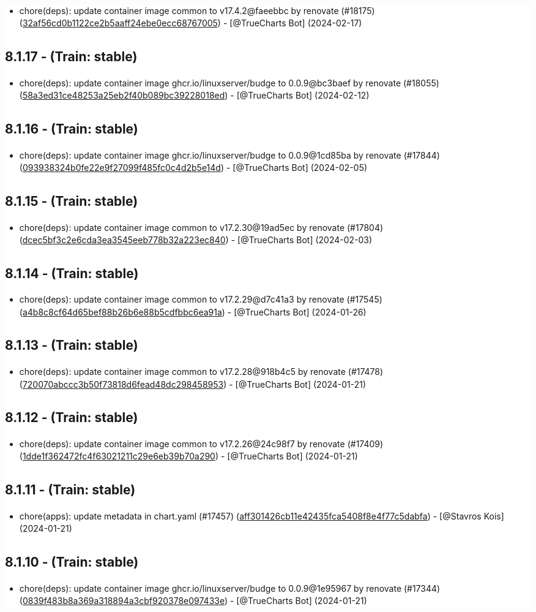 - chore(deps): update container image common to v17.4.2@faeebbc by renovate (#18175) ([32af56cd0b1122ce2b5aaff24ebe0ecc68767005](https://github.com/truecharts/charts/commit/32af56cd0b1122ce2b5aaff24ebe0ecc68767005)) - [@TrueCharts Bot] (2024-02-17)

## 8.1.17 - (Train: stable)

- chore(deps): update container image ghcr.io/linuxserver/budge to 0.0.9@bc3baef by renovate (#18055) ([58a3ed31ce48253a25eb2f40b089bc39228018ed](https://github.com/truecharts/charts/commit/58a3ed31ce48253a25eb2f40b089bc39228018ed)) - [@TrueCharts Bot] (2024-02-12)

## 8.1.16 - (Train: stable)

- chore(deps): update container image ghcr.io/linuxserver/budge to 0.0.9@1cd85ba by renovate (#17844) ([093938324b0fe22e9f27099f485fc0c4d2b5e14d](https://github.com/truecharts/charts/commit/093938324b0fe22e9f27099f485fc0c4d2b5e14d)) - [@TrueCharts Bot] (2024-02-05)

## 8.1.15 - (Train: stable)

- chore(deps): update container image common to v17.2.30@19ad5ec by renovate (#17804) ([dcec5bf3c2e6cda3ea3545eeb778b32a223ec840](https://github.com/truecharts/charts/commit/dcec5bf3c2e6cda3ea3545eeb778b32a223ec840)) - [@TrueCharts Bot] (2024-02-03)

## 8.1.14 - (Train: stable)

- chore(deps): update container image common to v17.2.29@d7c41a3 by renovate (#17545) ([a4b8c8cf64d65bef88b26b6e88b5cdfbbc6ea91a](https://github.com/truecharts/charts/commit/a4b8c8cf64d65bef88b26b6e88b5cdfbbc6ea91a)) - [@TrueCharts Bot] (2024-01-26)

## 8.1.13 - (Train: stable)

- chore(deps): update container image common to v17.2.28@918b4c5 by renovate (#17478) ([720070abccc3b50f73818d6fead48dc298458953](https://github.com/truecharts/charts/commit/720070abccc3b50f73818d6fead48dc298458953)) - [@TrueCharts Bot] (2024-01-21)

## 8.1.12 - (Train: stable)

- chore(deps): update container image common to v17.2.26@24c98f7 by renovate (#17409) ([1dde1f362472fc4f63021211c29e6eb39b70a290](https://github.com/truecharts/charts/commit/1dde1f362472fc4f63021211c29e6eb39b70a290)) - [@TrueCharts Bot] (2024-01-21)

## 8.1.11 - (Train: stable)

- chore(apps): update metadata in chart.yaml (#17457) ([aff301426cb11e42435fca5408f8e4f77c5dabfa](https://github.com/truecharts/charts/commit/aff301426cb11e42435fca5408f8e4f77c5dabfa)) - [@Stavros Kois] (2024-01-21)

## 8.1.10 - (Train: stable)

- chore(deps): update container image ghcr.io/linuxserver/budge to 0.0.9@1e95967 by renovate (#17344) ([0839f483b8a369a318894a3cbf920378e097433e](https://github.com/truecharts/charts/commit/0839f483b8a369a318894a3cbf920378e097433e)) - [@TrueCharts Bot] (2024-01-21)
